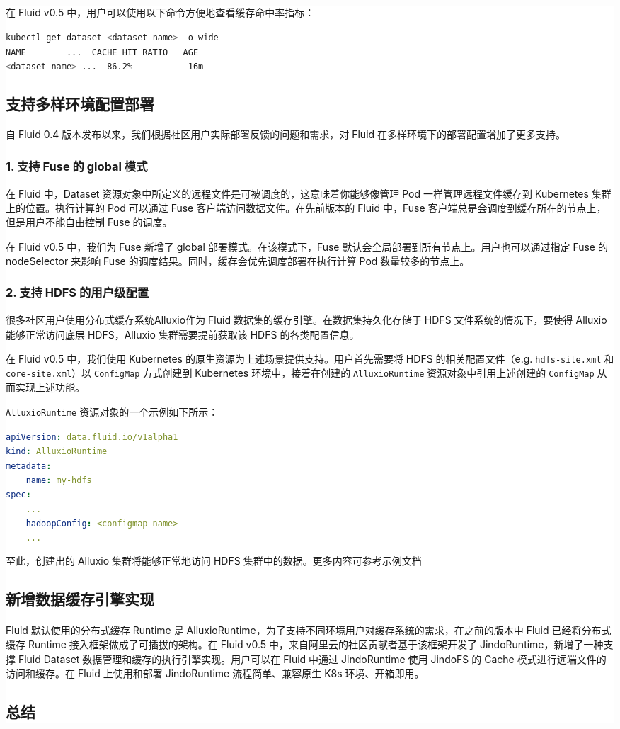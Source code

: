 在 Fluid v0.5 中，用户可以使用以下命令方便地查看缓存命中率指标：

```bash
kubectl get dataset <dataset-name> -o wide
NAME        ...  CACHE HIT RATIO   AGE
<dataset-name> ...  86.2%           16m
```

## 支持多样环境配置部署

自 Fluid 0.4 版本发布以来，我们根据社区用户实际部署反馈的问题和需求，对 Fluid 在多样环境下的部署配置增加了更多支持。

### 1. 支持 Fuse 的 global 模式

在 Fluid 中，Dataset 资源对象中所定义的远程文件是可被调度的，这意味着你能够像管理 Pod 一样管理远程文件缓存到 Kubernetes 集群上的位置。执行计算的 Pod 可以通过 Fuse 客户端访问数据文件。在先前版本的 Fluid 中，Fuse 客户端总是会调度到缓存所在的节点上，但是用户不能自由控制 Fuse 的调度。

在 Fluid v0.5 中，我们为 Fuse 新增了 global 部署模式。在该模式下，Fuse 默认会全局部署到所有节点上。用户也可以通过指定 Fuse 的 nodeSelector 来影响 Fuse 的调度结果。同时，缓存会优先调度部署在执行计算 Pod 数量较多的节点上。


### 2. 支持 HDFS 的用户级配置

很多社区用户使用分布式缓存系统Alluxio作为 Fluid 数据集的缓存引擎。在数据集持久化存储于 HDFS 文件系统的情况下，要使得 Alluxio 能够正常访问底层 HDFS，Alluxio 集群需要提前获取该 HDFS 的各类配置信息。

在 Fluid v0.5 中，我们使用 Kubernetes 的原生资源为上述场景提供支持。用户首先需要将 HDFS 的相关配置文件（e.g. `hdfs-site.xml` 和 `core-site.xml`）以 `ConfigMap` 方式创建到 Kubernetes 环境中，接着在创建的 `AlluxioRuntime` 资源对象中引用上述创建的 `ConfigMap` 从而实现上述功能。

`AlluxioRuntime` 资源对象的一个示例如下所示：

```yaml
apiVersion: data.fluid.io/v1alpha1
kind: AlluxioRuntime
metadata:
	name: my-hdfs
spec:  
	...  
	hadoopConfig: <configmap-name>  
	...
```



至此，创建出的 Alluxio 集群将能够正常地访问 HDFS 集群中的数据。更多内容可参考示例文档



## 新增数据缓存引擎实现

Fluid 默认使用的分布式缓存 Runtime 是 AlluxioRuntime，为了支持不同环境用户对缓存系统的需求，在之前的版本中 Fluid 已经将分布式缓存 Runtime 接入框架做成了可插拔的架构。在 Fluid v0.5 中，来自阿里云的社区贡献者基于该框架开发了 JindoRuntime，新增了一种支撑 Fluid Dataset 数据管理和缓存的执行引擎实现。用户可以在 Fluid 中通过 JindoRuntime 使用 JindoFS 的 Cache 模式进行远端文件的访问和缓存。在 Fluid 上使用和部署 JindoRuntime 流程简单、兼容原生 K8s 环境、开箱即用。

## 总结
